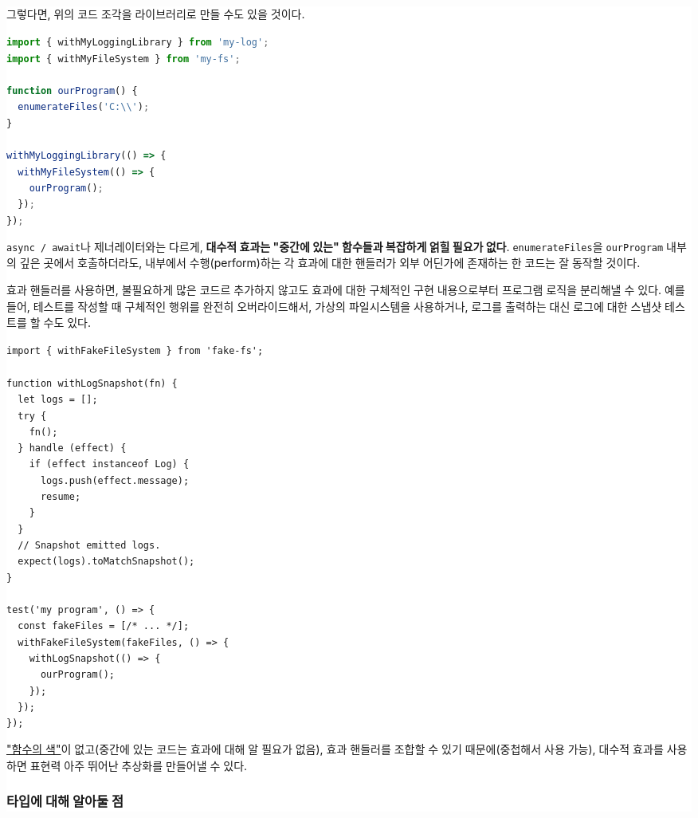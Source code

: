 그렇다면, 위의 코드 조각을 라이브러리로 만들 수도 있을 것이다.

```js
import { withMyLoggingLibrary } from 'my-log';
import { withMyFileSystem } from 'my-fs';

function ourProgram() {
  enumerateFiles('C:\\');
}

withMyLoggingLibrary(() => {
  withMyFileSystem(() => {
    ourProgram();
  });
});
```

`async / await`나 제너레이터와는 다르게, **대수적 효과는 "중간에 있는" 함수들과 복잡하게 얽힐 필요가 없다**. `enumerateFiles`을 `ourProgram` 내부의 깊은 곳에서 호출하더라도, 내부에서 수행(perform)하는 각 효과에 대한 핸들러가 외부 어딘가에 존재하는 한 코드는 잘 동작할 것이다.

효과 핸들러를 사용하면, 불필요하게 많은 코드르 추가하지 않고도 효과에 대한 구체적인 구현 내용으로부터 프로그램 로직을 분리해낼 수 있다. 예를 들어, 테스트를 작성할 때 구체적인 행위를 완전히 오버라이드해서, 가상의 파일시스템을 사용하거나, 로그를 출력하는 대신 로그에 대한 스냅샷 테스트를 할 수도 있다. 

```js{19-23}
import { withFakeFileSystem } from 'fake-fs';

function withLogSnapshot(fn) {
  let logs = [];
  try {
  	fn();
  } handle (effect) {
  	if (effect instanceof Log) {
  	  logs.push(effect.message);
  	  resume;
  	}
  }
  // Snapshot emitted logs.
  expect(logs).toMatchSnapshot();
}

test('my program', () => {
  const fakeFiles = [/* ... */];
  withFakeFileSystem(fakeFiles, () => {
  	withLogSnapshot(() => {
	  ourProgram();
  	});
  });
});
```

["함수의 색"](https://journal.stuffwithstuff.com/2015/02/01/what-color-is-your-function/)이 없고(중간에 있는 코드는 효과에 대해 알 필요가 없음), 효과 핸들러를 조합할 수 있기 때문에(중첩해서 사용 가능), 대수적 효과를 사용하면 표현력 아주 뛰어난 추상화를 만들어낼 수 있다. 

### 타입에 대해 알아둘 점
